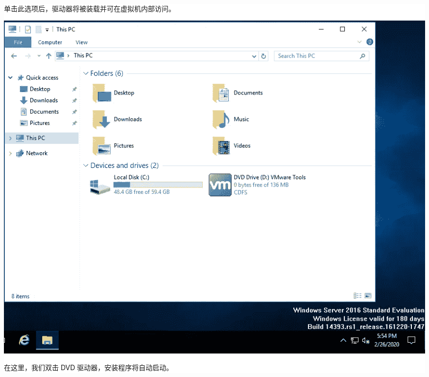 单击此选项后，驱动器将被装载并可在虚拟机内部访问。

![](img/c21bbfcbe91fd5007367d19a20e23b5b.png)

在这里，我们双击 DVD 驱动器，安装程序将自动启动。
